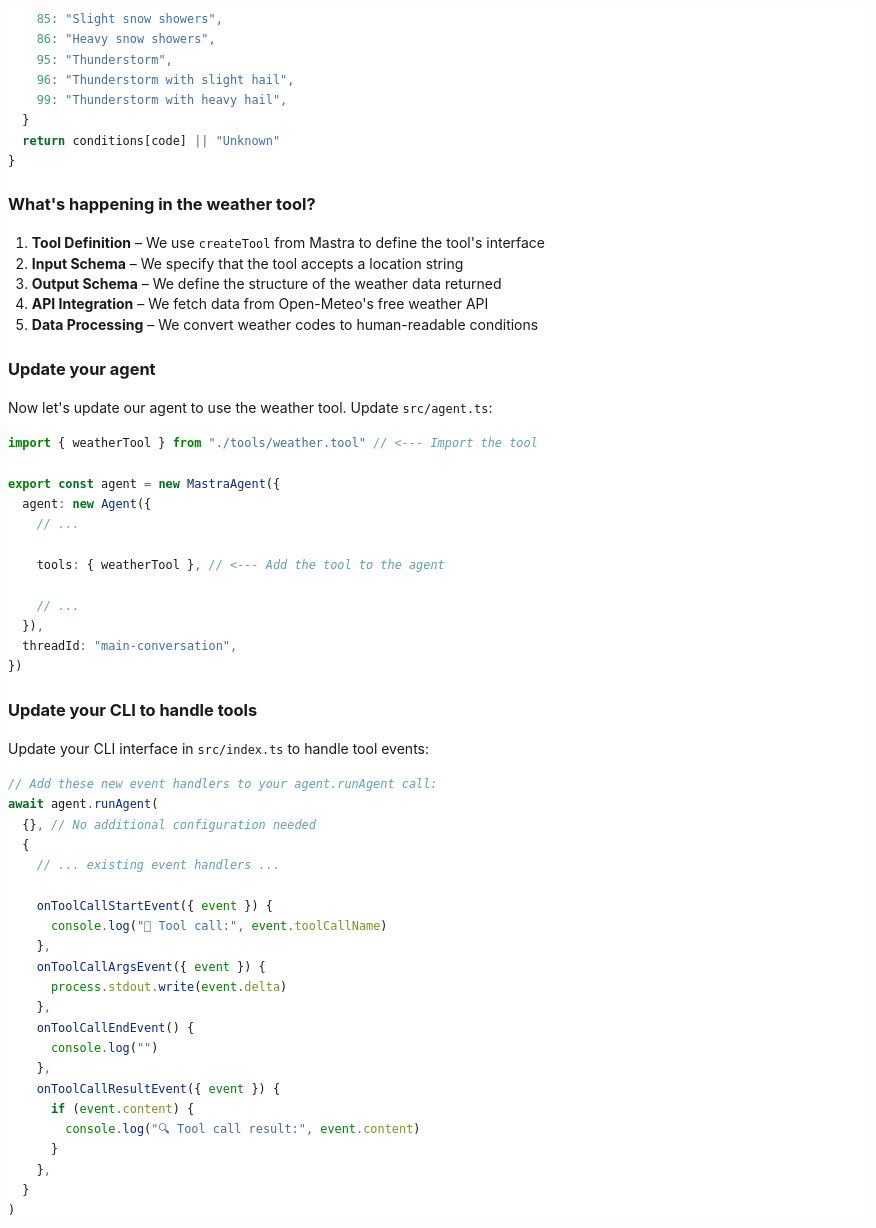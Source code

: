 ```typescript
    85: "Slight snow showers",
    86: "Heavy snow showers",
    95: "Thunderstorm",
    96: "Thunderstorm with slight hail",
    99: "Thunderstorm with heavy hail",
  }
  return conditions[code] || "Unknown"
}
```

### What's happening in the weather tool?

1. **Tool Definition** – We use `createTool` from Mastra to define the tool's
   interface
2. **Input Schema** – We specify that the tool accepts a location string
3. **Output Schema** – We define the structure of the weather data returned
4. **API Integration** – We fetch data from Open-Meteo's free weather API
5. **Data Processing** – We convert weather codes to human-readable conditions

### Update your agent

Now let's update our agent to use the weather tool. Update `src/agent.ts`:

```typescript
import { weatherTool } from "./tools/weather.tool" // <--- Import the tool

export const agent = new MastraAgent({
  agent: new Agent({
    // ...

    tools: { weatherTool }, // <--- Add the tool to the agent

    // ...
  }),
  threadId: "main-conversation",
})
```

### Update your CLI to handle tools

Update your CLI interface in `src/index.ts` to handle tool events:

```typescript
// Add these new event handlers to your agent.runAgent call:
await agent.runAgent(
  {}, // No additional configuration needed
  {
    // ... existing event handlers ...

    onToolCallStartEvent({ event }) {
      console.log("🔧 Tool call:", event.toolCallName)
    },
    onToolCallArgsEvent({ event }) {
      process.stdout.write(event.delta)
    },
    onToolCallEndEvent() {
      console.log("")
    },
    onToolCallResultEvent({ event }) {
      if (event.content) {
        console.log("🔍 Tool call result:", event.content)
      }
    },
  }
)
```